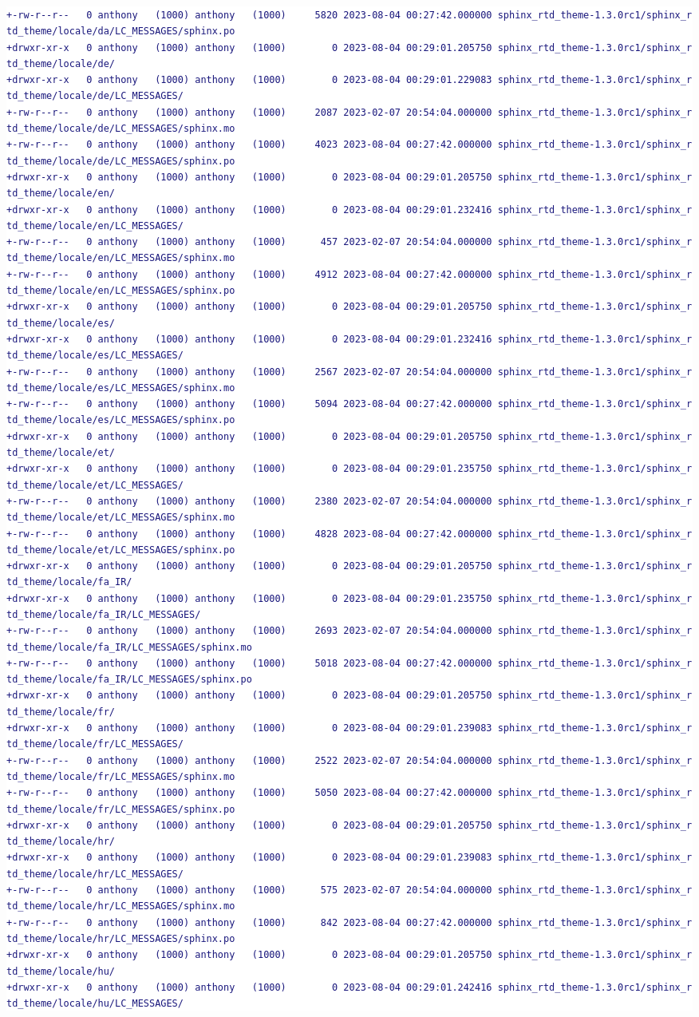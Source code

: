 ```diff
+-rw-r--r--   0 anthony   (1000) anthony   (1000)     5820 2023-08-04 00:27:42.000000 sphinx_rtd_theme-1.3.0rc1/sphinx_rtd_theme/locale/da/LC_MESSAGES/sphinx.po
+drwxr-xr-x   0 anthony   (1000) anthony   (1000)        0 2023-08-04 00:29:01.205750 sphinx_rtd_theme-1.3.0rc1/sphinx_rtd_theme/locale/de/
+drwxr-xr-x   0 anthony   (1000) anthony   (1000)        0 2023-08-04 00:29:01.229083 sphinx_rtd_theme-1.3.0rc1/sphinx_rtd_theme/locale/de/LC_MESSAGES/
+-rw-r--r--   0 anthony   (1000) anthony   (1000)     2087 2023-02-07 20:54:04.000000 sphinx_rtd_theme-1.3.0rc1/sphinx_rtd_theme/locale/de/LC_MESSAGES/sphinx.mo
+-rw-r--r--   0 anthony   (1000) anthony   (1000)     4023 2023-08-04 00:27:42.000000 sphinx_rtd_theme-1.3.0rc1/sphinx_rtd_theme/locale/de/LC_MESSAGES/sphinx.po
+drwxr-xr-x   0 anthony   (1000) anthony   (1000)        0 2023-08-04 00:29:01.205750 sphinx_rtd_theme-1.3.0rc1/sphinx_rtd_theme/locale/en/
+drwxr-xr-x   0 anthony   (1000) anthony   (1000)        0 2023-08-04 00:29:01.232416 sphinx_rtd_theme-1.3.0rc1/sphinx_rtd_theme/locale/en/LC_MESSAGES/
+-rw-r--r--   0 anthony   (1000) anthony   (1000)      457 2023-02-07 20:54:04.000000 sphinx_rtd_theme-1.3.0rc1/sphinx_rtd_theme/locale/en/LC_MESSAGES/sphinx.mo
+-rw-r--r--   0 anthony   (1000) anthony   (1000)     4912 2023-08-04 00:27:42.000000 sphinx_rtd_theme-1.3.0rc1/sphinx_rtd_theme/locale/en/LC_MESSAGES/sphinx.po
+drwxr-xr-x   0 anthony   (1000) anthony   (1000)        0 2023-08-04 00:29:01.205750 sphinx_rtd_theme-1.3.0rc1/sphinx_rtd_theme/locale/es/
+drwxr-xr-x   0 anthony   (1000) anthony   (1000)        0 2023-08-04 00:29:01.232416 sphinx_rtd_theme-1.3.0rc1/sphinx_rtd_theme/locale/es/LC_MESSAGES/
+-rw-r--r--   0 anthony   (1000) anthony   (1000)     2567 2023-02-07 20:54:04.000000 sphinx_rtd_theme-1.3.0rc1/sphinx_rtd_theme/locale/es/LC_MESSAGES/sphinx.mo
+-rw-r--r--   0 anthony   (1000) anthony   (1000)     5094 2023-08-04 00:27:42.000000 sphinx_rtd_theme-1.3.0rc1/sphinx_rtd_theme/locale/es/LC_MESSAGES/sphinx.po
+drwxr-xr-x   0 anthony   (1000) anthony   (1000)        0 2023-08-04 00:29:01.205750 sphinx_rtd_theme-1.3.0rc1/sphinx_rtd_theme/locale/et/
+drwxr-xr-x   0 anthony   (1000) anthony   (1000)        0 2023-08-04 00:29:01.235750 sphinx_rtd_theme-1.3.0rc1/sphinx_rtd_theme/locale/et/LC_MESSAGES/
+-rw-r--r--   0 anthony   (1000) anthony   (1000)     2380 2023-02-07 20:54:04.000000 sphinx_rtd_theme-1.3.0rc1/sphinx_rtd_theme/locale/et/LC_MESSAGES/sphinx.mo
+-rw-r--r--   0 anthony   (1000) anthony   (1000)     4828 2023-08-04 00:27:42.000000 sphinx_rtd_theme-1.3.0rc1/sphinx_rtd_theme/locale/et/LC_MESSAGES/sphinx.po
+drwxr-xr-x   0 anthony   (1000) anthony   (1000)        0 2023-08-04 00:29:01.205750 sphinx_rtd_theme-1.3.0rc1/sphinx_rtd_theme/locale/fa_IR/
+drwxr-xr-x   0 anthony   (1000) anthony   (1000)        0 2023-08-04 00:29:01.235750 sphinx_rtd_theme-1.3.0rc1/sphinx_rtd_theme/locale/fa_IR/LC_MESSAGES/
+-rw-r--r--   0 anthony   (1000) anthony   (1000)     2693 2023-02-07 20:54:04.000000 sphinx_rtd_theme-1.3.0rc1/sphinx_rtd_theme/locale/fa_IR/LC_MESSAGES/sphinx.mo
+-rw-r--r--   0 anthony   (1000) anthony   (1000)     5018 2023-08-04 00:27:42.000000 sphinx_rtd_theme-1.3.0rc1/sphinx_rtd_theme/locale/fa_IR/LC_MESSAGES/sphinx.po
+drwxr-xr-x   0 anthony   (1000) anthony   (1000)        0 2023-08-04 00:29:01.205750 sphinx_rtd_theme-1.3.0rc1/sphinx_rtd_theme/locale/fr/
+drwxr-xr-x   0 anthony   (1000) anthony   (1000)        0 2023-08-04 00:29:01.239083 sphinx_rtd_theme-1.3.0rc1/sphinx_rtd_theme/locale/fr/LC_MESSAGES/
+-rw-r--r--   0 anthony   (1000) anthony   (1000)     2522 2023-02-07 20:54:04.000000 sphinx_rtd_theme-1.3.0rc1/sphinx_rtd_theme/locale/fr/LC_MESSAGES/sphinx.mo
+-rw-r--r--   0 anthony   (1000) anthony   (1000)     5050 2023-08-04 00:27:42.000000 sphinx_rtd_theme-1.3.0rc1/sphinx_rtd_theme/locale/fr/LC_MESSAGES/sphinx.po
+drwxr-xr-x   0 anthony   (1000) anthony   (1000)        0 2023-08-04 00:29:01.205750 sphinx_rtd_theme-1.3.0rc1/sphinx_rtd_theme/locale/hr/
+drwxr-xr-x   0 anthony   (1000) anthony   (1000)        0 2023-08-04 00:29:01.239083 sphinx_rtd_theme-1.3.0rc1/sphinx_rtd_theme/locale/hr/LC_MESSAGES/
+-rw-r--r--   0 anthony   (1000) anthony   (1000)      575 2023-02-07 20:54:04.000000 sphinx_rtd_theme-1.3.0rc1/sphinx_rtd_theme/locale/hr/LC_MESSAGES/sphinx.mo
+-rw-r--r--   0 anthony   (1000) anthony   (1000)      842 2023-08-04 00:27:42.000000 sphinx_rtd_theme-1.3.0rc1/sphinx_rtd_theme/locale/hr/LC_MESSAGES/sphinx.po
+drwxr-xr-x   0 anthony   (1000) anthony   (1000)        0 2023-08-04 00:29:01.205750 sphinx_rtd_theme-1.3.0rc1/sphinx_rtd_theme/locale/hu/
+drwxr-xr-x   0 anthony   (1000) anthony   (1000)        0 2023-08-04 00:29:01.242416 sphinx_rtd_theme-1.3.0rc1/sphinx_rtd_theme/locale/hu/LC_MESSAGES/
```